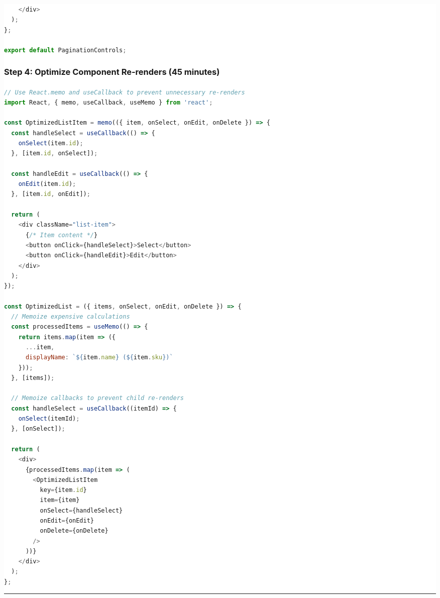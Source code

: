 ```javascript
    </div>
  );
};

export default PaginationControls;
```

### Step 4: Optimize Component Re-renders (45 minutes)

```javascript
// Use React.memo and useCallback to prevent unnecessary re-renders
import React, { memo, useCallback, useMemo } from 'react';

const OptimizedListItem = memo(({ item, onSelect, onEdit, onDelete }) => {
  const handleSelect = useCallback(() => {
    onSelect(item.id);
  }, [item.id, onSelect]);

  const handleEdit = useCallback(() => {
    onEdit(item.id);
  }, [item.id, onEdit]);

  return (
    <div className="list-item">
      {/* Item content */}
      <button onClick={handleSelect}>Select</button>
      <button onClick={handleEdit}>Edit</button>
    </div>
  );
});

const OptimizedList = ({ items, onSelect, onEdit, onDelete }) => {
  // Memoize expensive calculations
  const processedItems = useMemo(() => {
    return items.map(item => ({
      ...item,
      displayName: `${item.name} (${item.sku})`
    }));
  }, [items]);

  // Memoize callbacks to prevent child re-renders
  const handleSelect = useCallback((itemId) => {
    onSelect(itemId);
  }, [onSelect]);

  return (
    <div>
      {processedItems.map(item => (
        <OptimizedListItem
          key={item.id}
          item={item}
          onSelect={handleSelect}
          onEdit={onEdit}
          onDelete={onDelete}
        />
      ))}
    </div>
  );
};
```

---
